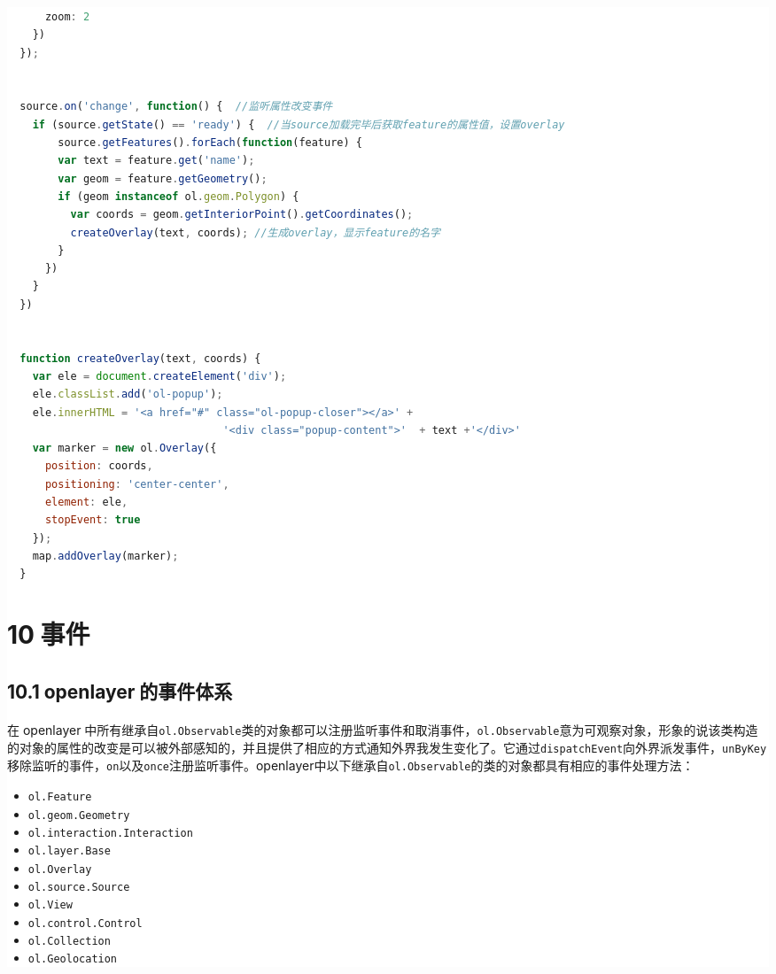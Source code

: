 ```javascript
      zoom: 2
    })
  });


  source.on('change', function() {  //监听属性改变事件
    if (source.getState() == 'ready') {  //当source加载完毕后获取feature的属性值，设置overlay
        source.getFeatures().forEach(function(feature) {
        var text = feature.get('name');
        var geom = feature.getGeometry();
        if (geom instanceof ol.geom.Polygon) {
          var coords = geom.getInteriorPoint().getCoordinates();
          createOverlay(text, coords); //生成overlay，显示feature的名字
        }
      })
    }
  })
  

  function createOverlay(text, coords) {
    var ele = document.createElement('div');
    ele.classList.add('ol-popup');
    ele.innerHTML = '<a href="#" class="ol-popup-closer"></a>' +
                                  '<div class="popup-content">'  + text +'</div>'
    var marker = new ol.Overlay({
      position: coords,
      positioning: 'center-center',
      element: ele,
      stopEvent: true
    });
    map.addOverlay(marker);
  }
``` 
# 10 事件
## 10.1 openlayer 的事件体系
在 openlayer 中所有继承自``ol.Observable``类的对象都可以注册监听事件和取消事件，``ol.Observable``意为可观察对象，形象的说该类构造的对象的属性的改变是可以被外部感知的，并且提供了相应的方式通知外界我发生变化了。它通过``dispatchEvent``向外界派发事件，``unByKey``移除监听的事件，``on``以及``once``注册监听事件。openlayer中以下继承自``ol.Observable``的类的对象都具有相应的事件处理方法：
* ``ol.Feature``
* ``ol.geom.Geometry``
* ``ol.interaction.Interaction``
* ``ol.layer.Base``
* ``ol.Overlay``
* ``ol.source.Source``
* ``ol.View``
* ``ol.control.Control``
* ``ol.Collection``
* ``ol.Geolocation``
